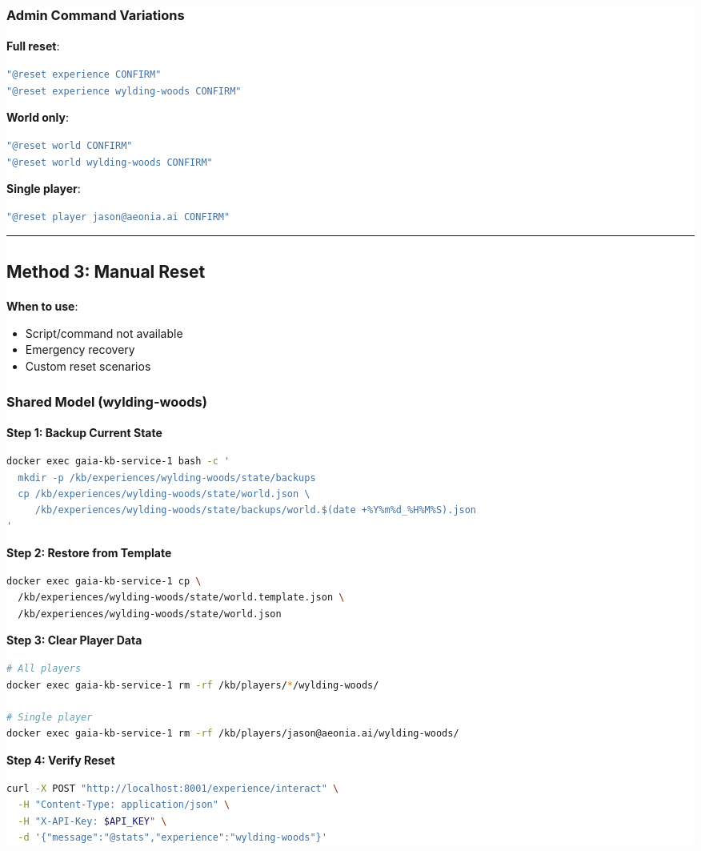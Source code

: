 ### Admin Command Variations

**Full reset**:
```bash
"@reset experience CONFIRM"
"@reset experience wylding-woods CONFIRM"
```

**World only**:
```bash
"@reset world CONFIRM"
"@reset world wylding-woods CONFIRM"
```

**Single player**:
```bash
"@reset player jason@aeonia.ai CONFIRM"
```

---

## Method 3: Manual Reset

**When to use**:
- Script/command not available
- Emergency recovery
- Custom reset scenarios

### Shared Model (wylding-woods)

**Step 1: Backup Current State**
```bash
docker exec gaia-kb-service-1 bash -c '
  mkdir -p /kb/experiences/wylding-woods/state/backups
  cp /kb/experiences/wylding-woods/state/world.json \
     /kb/experiences/wylding-woods/state/backups/world.$(date +%Y%m%d_%H%M%S).json
'
```

**Step 2: Restore from Template**
```bash
docker exec gaia-kb-service-1 cp \
  /kb/experiences/wylding-woods/state/world.template.json \
  /kb/experiences/wylding-woods/state/world.json
```

**Step 3: Clear Player Data**
```bash
# All players
docker exec gaia-kb-service-1 rm -rf /kb/players/*/wylding-woods/

# Single player
docker exec gaia-kb-service-1 rm -rf /kb/players/jason@aeonia.ai/wylding-woods/
```

**Step 4: Verify Reset**
```bash
curl -X POST "http://localhost:8001/experience/interact" \
  -H "Content-Type: application/json" \
  -H "X-API-Key: $API_KEY" \
  -d '{"message":"@stats","experience":"wylding-woods"}'
```
